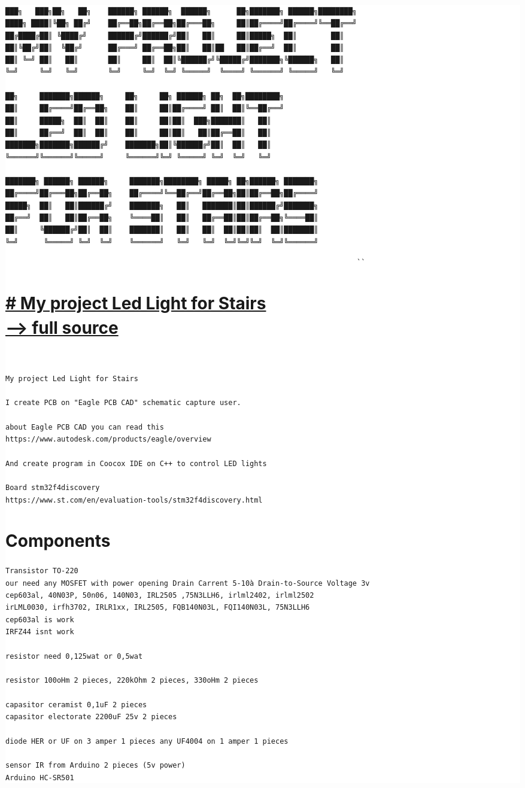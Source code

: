 ```
███╗   ███╗██╗   ██╗    ██████╗ ██████╗  ██████╗      ██╗███████╗ ██████╗████████╗    
████╗ ████║╚██╗ ██╔╝    ██╔══██╗██╔══██╗██╔═══██╗     ██║██╔════╝██╔════╝╚══██╔══╝    
██╔████╔██║ ╚████╔╝     ██████╔╝██████╔╝██║   ██║     ██║█████╗  ██║        ██║       
██║╚██╔╝██║  ╚██╔╝      ██╔═══╝ ██╔══██╗██║   ██║██   ██║██╔══╝  ██║        ██║       
██║ ╚═╝ ██║   ██║       ██║     ██║  ██║╚██████╔╝╚█████╔╝███████╗╚██████╗   ██║       
╚═╝     ╚═╝   ╚═╝       ╚═╝     ╚═╝  ╚═╝ ╚═════╝  ╚════╝ ╚══════╝ ╚═════╝   ╚═╝       
                                                                                      
██╗     ███████╗██████╗     ██╗     ██╗ ██████╗ ██╗  ██╗████████╗                     
██║     ██╔════╝██╔══██╗    ██║     ██║██╔════╝ ██║  ██║╚══██╔══╝                     
██║     █████╗  ██║  ██║    ██║     ██║██║  ███╗███████║   ██║                        
██║     ██╔══╝  ██║  ██║    ██║     ██║██║   ██║██╔══██║   ██║                        
███████╗███████╗██████╔╝    ███████╗██║╚██████╔╝██║  ██║   ██║                        
╚══════╝╚══════╝╚═════╝     ╚══════╝╚═╝ ╚═════╝ ╚═╝  ╚═╝   ╚═╝                        
                                                                                      
███████╗ ██████╗ ██████╗     ███████╗████████╗ █████╗ ██╗██████╗ ███████╗             
██╔════╝██╔═══██╗██╔══██╗    ██╔════╝╚══██╔══╝██╔══██╗██║██╔══██╗██╔════╝             
█████╗  ██║   ██║██████╔╝    ███████╗   ██║   ███████║██║██████╔╝███████╗             
██╔══╝  ██║   ██║██╔══██╗    ╚════██║   ██║   ██╔══██║██║██╔══██╗╚════██║             
██║     ╚██████╔╝██║  ██║    ███████║   ██║   ██║  ██║██║██║  ██║███████║             
╚═╝      ╚═════╝ ╚═╝  ╚═╝    ╚══════╝   ╚═╝   ╚═╝  ╚═╝╚═╝╚═╝  ╚═╝╚══════╝             
```                                                                                      
                                                                                      ``

[<h1 id="custom-id"># My project Led Light for Stairs <br>  --> full source </h1>](https://github.com/dotignore/Raspberry/tree/master/differents_things/projects/08_stairs)

<img src="https://raw.githubusercontent.com/dotignore/Raspberry/master/differents_things/projects/08_stairs/video.gif" alt="" data-canonical-src="" width="400" />


```
My project Led Light for Stairs 

I create PCB on "Eagle PCB CAD" schematic capture user.

about Eagle PCB CAD you can read this
https://www.autodesk.com/products/eagle/overview

And create program in Coocox IDE on C++ to control LED lights 

Board stm32f4discovery
https://www.st.com/en/evaluation-tools/stm32f4discovery.html

```
# Components

```
Transistor TO-220  
our need any MOSFET with power opening Drain Carrent 5-10à Drain-to-Source Voltage 3v 
cep603al, 40N03P, 50n06, 140N03, IRL2505 ,75N3LLH6, irlml2402, irlml2502 
irLML0030, irfh3702, IRLR1xx, IRL2505, FQB140N03L, FQI140N03L, 75N3LLH6
cep603al is work
IRFZ44 isnt work

resistor need 0,125wat or 0,5wat 

resistor 100oHm 2 pieces, 220kOhm 2 pieces, 330oHm 2 pieces

capasitor ceramist 0,1uF 2 pieces
capasitor electorate 2200uF 25v 2 pieces

diode HER or UF on 3 amper 1 pieces any UF4004 on 1 amper 1 pieces

sensor IR from Arduino 2 pieces (5v power) 
Arduino HC-SR501
```